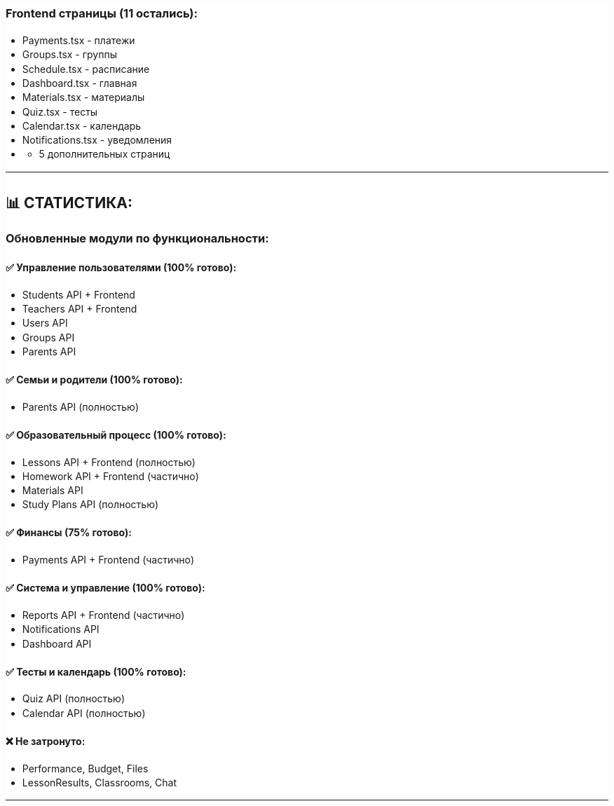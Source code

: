 ### **Frontend страницы (11 остались):**
- Payments.tsx - платежи
- Groups.tsx - группы
- Schedule.tsx - расписание
- Dashboard.tsx - главная
- Materials.tsx - материалы
- Quiz.tsx - тесты
- Calendar.tsx - календарь
- Notifications.tsx - уведомления
- + 5 дополнительных страниц

---

## 📊 **СТАТИСТИКА:**

### **Обновленные модули по функциональности:**

#### ✅ **Управление пользователями (100% готово):**
- Students API + Frontend
- Teachers API + Frontend  
- Users API
- Groups API
- Parents API

#### ✅ **Семьи и родители (100% готово):**
- Parents API (полностью)

#### ✅ **Образовательный процесс (100% готово):**
- Lessons API + Frontend (полностью)
- Homework API + Frontend (частично)
- Materials API
- Study Plans API (полностью)

#### ✅ **Финансы (75% готово):**
- Payments API + Frontend (частично)

#### ✅ **Система и управление (100% готово):**
- Reports API + Frontend (частично)
- Notifications API
- Dashboard API

#### ✅ **Тесты и календарь (100% готово):**
- Quiz API (полностью)
- Calendar API (полностью)

#### ❌ **Не затронуто:**
- Performance, Budget, Files
- LessonResults, Classrooms, Chat

---
